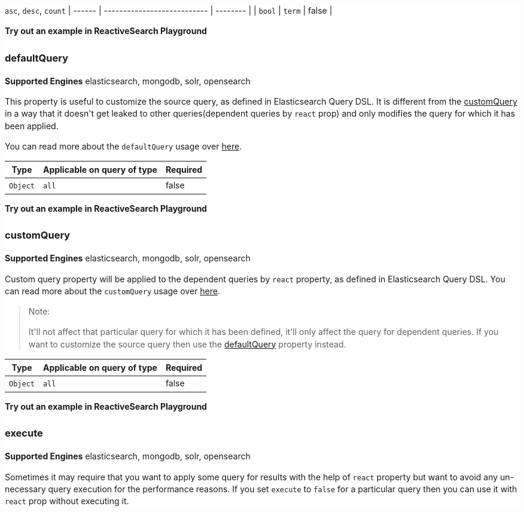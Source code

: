 ```asc```, ```desc```, ```count```
| ------ | --------------------------- | -------- |
| `bool` | `term`                      | false    |

**Try out an example in ReactiveSearch Playground**
<iframe src="https://play.reactivesearch.io/embed/Ht0aHbUljvjjFVny2X2Y"  style="width:100%; height:100%; border:1px solid; overflow:hidden;min-height:400px;"></iframe>

### defaultQuery

**Supported Engines**
elasticsearch, mongodb, solr, opensearch

This property is useful to customize the source query, as defined in Elasticsearch Query DSL. It is different from the [customQuery](/docs/search/reactivesearch-api/reference/#customquery) in a way that it doesn\'t get leaked to other queries(dependent queries by `react` prop) and only modifies the query for which it has been applied.

You can read more about the `defaultQuery` usage over [here](/docs/reactivesearch/v3/advanced/customqueries/#when-to-use-default-query).

| <p style="margin: 0px;" class="table-header-text">Type</p>     | <p style="margin: 0px;" class="table-header-text">Applicable on query of type</p> | <p style="margin: 0px;" class="table-header-text">Required</p> |
| -------- | --------------------------- | -------- |
| `Object` | `all`                       | false    |

**Try out an example in ReactiveSearch Playground**
<iframe src="https://play.reactivesearch.io/embed/DxQUolzQZnhas6Hma15A"  style="width:100%; height:100%; border:1px solid; overflow:hidden;min-height:400px;"></iframe>

### customQuery

**Supported Engines**
elasticsearch, mongodb, solr, opensearch

Custom query property will be applied to the dependent queries by `react` property, as defined in Elasticsearch Query DSL. You can read more about the `customQuery` usage over [here](/docs/reactivesearch/v3/advanced/customqueries/#when-to-use-custom-query).

> Note:
>
> It\'ll not affect that particular query for which it has been defined, it\'ll only affect the query for dependent queries. If you want to customize the source query then use the [defaultQuery](/docs/search/reactivesearch-api/reference/#defaultquery) property instead.

| <p style="margin: 0px;" class="table-header-text">Type</p>     | <p style="margin: 0px;" class="table-header-text">Applicable on query of type</p> | <p style="margin: 0px;" class="table-header-text">Required</p> |
| -------- | --------------------------- | -------- |
| `Object` | `all`                       | false    |

**Try out an example in ReactiveSearch Playground**
<iframe src="https://play.reactivesearch.io/embed/IIPiPFpXbPbhKtL3IoPt"  style="width:100%; height:100%; border:1px solid; overflow:hidden;min-height:400px;"></iframe>

### execute

**Supported Engines**
elasticsearch, mongodb, solr, opensearch

Sometimes it may require that you want to apply some query for results with the help of `react` property but want to avoid any un-necessary query execution for the performance reasons. If you set `execute` to `false` for a particular query then you can use it with `react` prop without executing it.
```